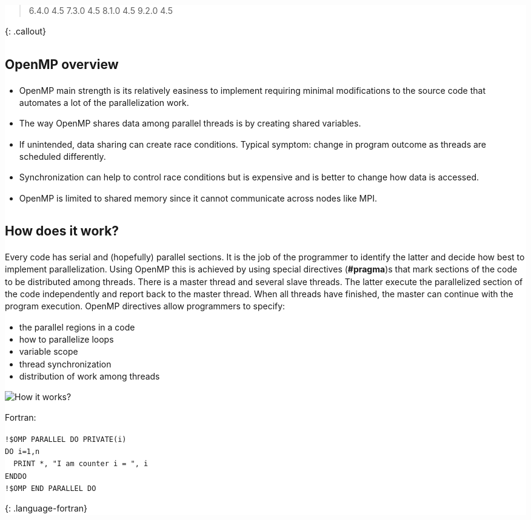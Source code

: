>  <tr>
>   <td>6.4.0</td>
>   <td>4.5</td>
>  </tr>
>  <tr>
>   <td>7.3.0</td>
>   <td>4.5</td>
>  </tr>
>  <tr>
>   <td>8.1.0</td>
>   <td>4.5</td>
>  </tr>
>  <tr>
>   <td>9.2.0</td>
>   <td>4.5</td>
>  </tr>
> </table>
{: .callout}

## OpenMP overview
- OpenMP main strength is its relatively easiness to implement requiring minimal modifications to the source code that automates a lot of the parallelization work.

- The way OpenMP shares data among parallel threads is by creating shared variables.

- If unintended, data sharing can create race conditions. Typical symptom: change in program outcome as threads are scheduled differently.

- Synchronization can help to control race conditions but is expensive and is better to change how data is accessed.

- OpenMP is limited to shared memory since it cannot communicate across nodes like MPI.

## How does it work?
Every code has serial and (hopefully) parallel sections. It is the job of the programmer to identify the latter and decide how best to implement parallelization. Using OpenMP this is achieved by using special directives (**#pragma**)s that mark sections of the code to be distributed among threads. There is a master thread and several slave threads. The latter execute the parallelized section of the code independently and report back to the master thread. When all threads have finished, the master can continue with the program execution.
OpenMP directives allow programmers to specify:
- the parallel regions in a code
- how to parallelize loops
- variable scope
- thread synchronization
- distribution of work among threads

<img src="{{ page.root }}/fig/how_it_works.svg" alt="How it works?" width="50%" height="50%" />

Fortran:
~~~
!$OMP PARALLEL DO PRIVATE(i)
DO i=1,n
  PRINT *, "I am counter i = ", i
ENDDO
!$OMP END PARALLEL DO
~~~
{: .language-fortran}
